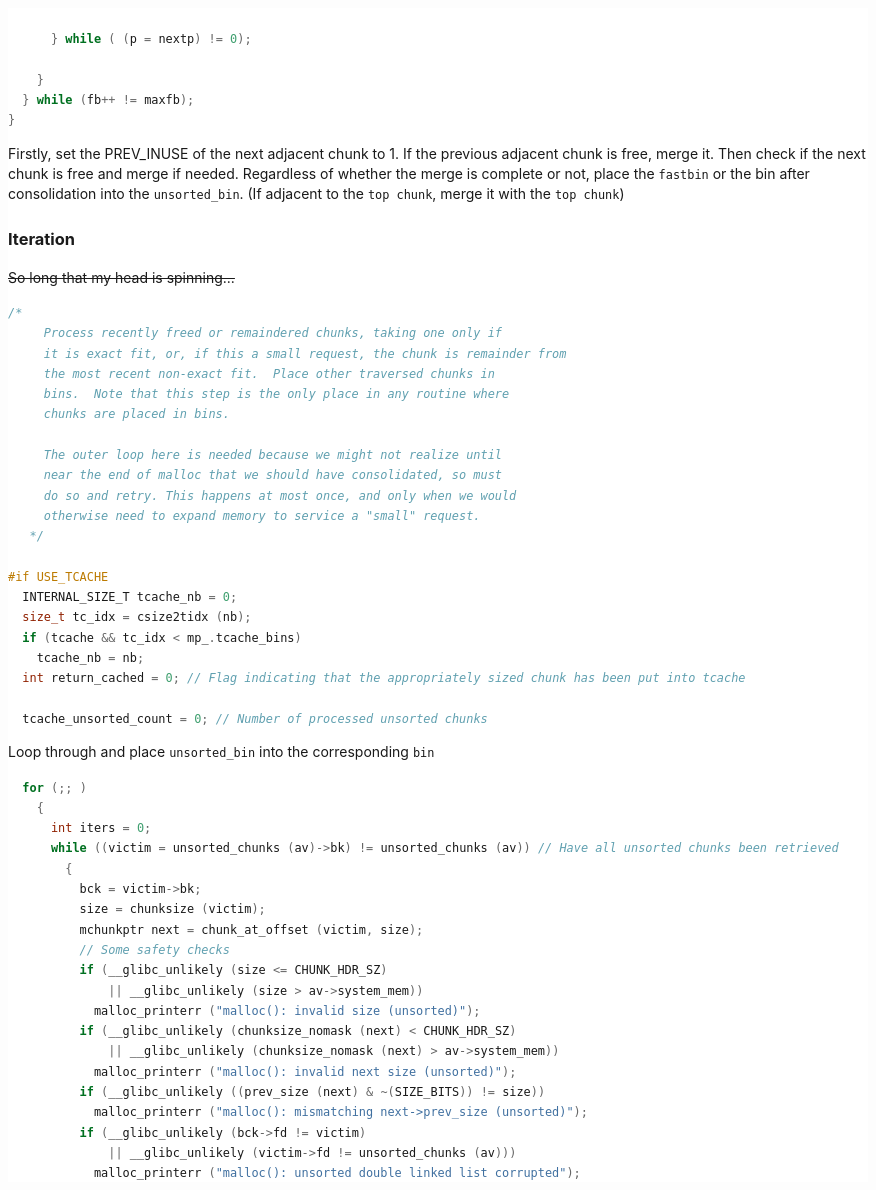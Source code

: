 ```c

      } while ( (p = nextp) != 0);

    }
  } while (fb++ != maxfb);
}
```

Firstly, set the PREV_INUSE of the next adjacent chunk to 1. If the previous adjacent chunk is free, merge it. Then check if the next chunk is free and merge if needed. Regardless of whether the merge is complete or not, place the `fastbin` or the bin after consolidation into the `unsorted_bin`. (If adjacent to the `top chunk`, merge it with the `top chunk`)

### Iteration

~~So long that my head is spinning...~~

```c
/*
     Process recently freed or remaindered chunks, taking one only if
     it is exact fit, or, if this a small request, the chunk is remainder from
     the most recent non-exact fit.  Place other traversed chunks in
     bins.  Note that this step is the only place in any routine where
     chunks are placed in bins.

     The outer loop here is needed because we might not realize until
     near the end of malloc that we should have consolidated, so must
     do so and retry. This happens at most once, and only when we would
     otherwise need to expand memory to service a "small" request.
   */

#if USE_TCACHE
  INTERNAL_SIZE_T tcache_nb = 0;
  size_t tc_idx = csize2tidx (nb);
  if (tcache && tc_idx < mp_.tcache_bins)
    tcache_nb = nb;
  int return_cached = 0; // Flag indicating that the appropriately sized chunk has been put into tcache

  tcache_unsorted_count = 0; // Number of processed unsorted chunks
```

Loop through and place `unsorted_bin` into the corresponding `bin`

```c
  for (;; )
    {
      int iters = 0;
      while ((victim = unsorted_chunks (av)->bk) != unsorted_chunks (av)) // Have all unsorted chunks been retrieved
        {
          bck = victim->bk;
          size = chunksize (victim);
          mchunkptr next = chunk_at_offset (victim, size);
          // Some safety checks
          if (__glibc_unlikely (size <= CHUNK_HDR_SZ)
              || __glibc_unlikely (size > av->system_mem))
            malloc_printerr ("malloc(): invalid size (unsorted)");
          if (__glibc_unlikely (chunksize_nomask (next) < CHUNK_HDR_SZ)
              || __glibc_unlikely (chunksize_nomask (next) > av->system_mem))
            malloc_printerr ("malloc(): invalid next size (unsorted)");
          if (__glibc_unlikely ((prev_size (next) & ~(SIZE_BITS)) != size))
            malloc_printerr ("malloc(): mismatching next->prev_size (unsorted)");
          if (__glibc_unlikely (bck->fd != victim)
              || __glibc_unlikely (victim->fd != unsorted_chunks (av)))
            malloc_printerr ("malloc(): unsorted double linked list corrupted");
```